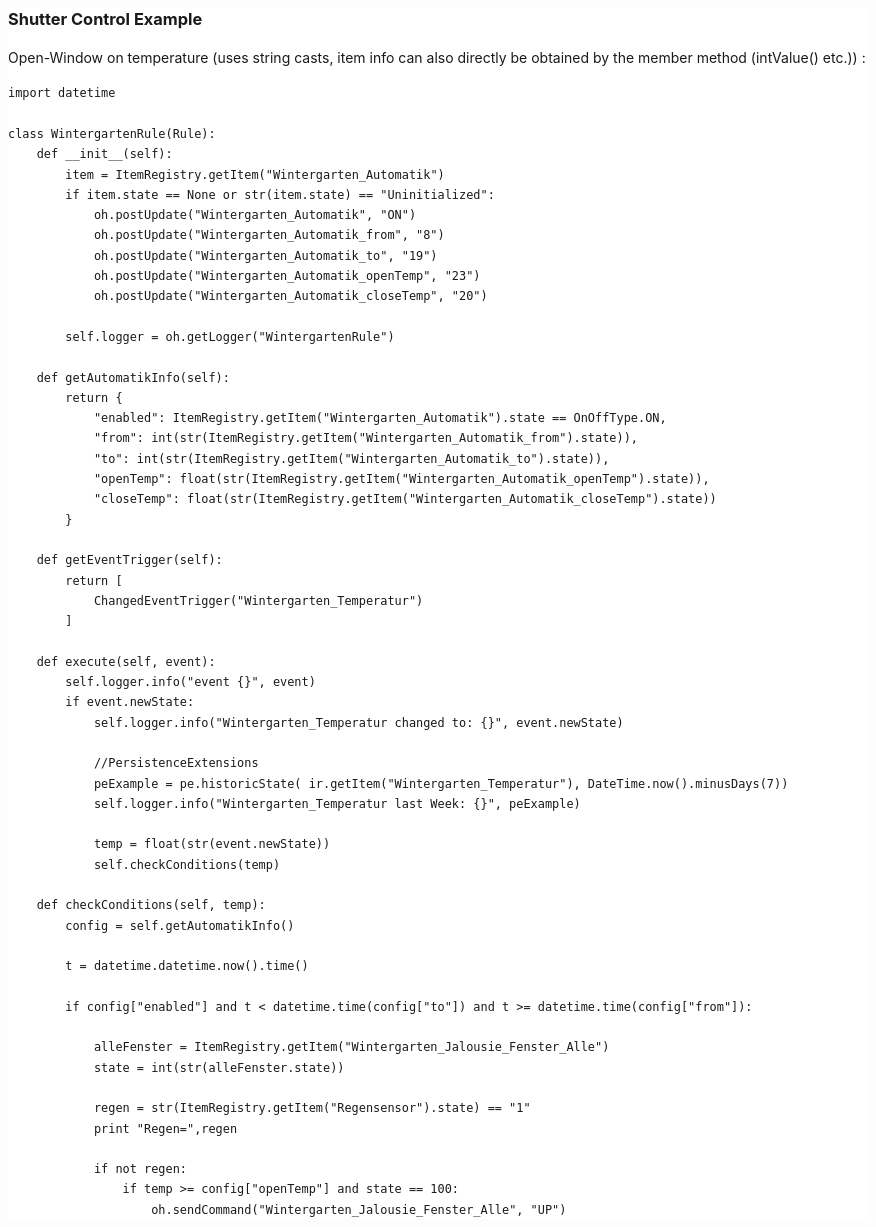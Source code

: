 ### Shutter Control Example

Open-Window on temperature (uses string casts, item info can also directly be obtained by the member method (intValue() etc.)) :

```
import datetime

class WintergartenRule(Rule):
    def __init__(self):
        item = ItemRegistry.getItem("Wintergarten_Automatik")
        if item.state == None or str(item.state) == "Uninitialized":
            oh.postUpdate("Wintergarten_Automatik", "ON")
            oh.postUpdate("Wintergarten_Automatik_from", "8")
            oh.postUpdate("Wintergarten_Automatik_to", "19")
            oh.postUpdate("Wintergarten_Automatik_openTemp", "23")
            oh.postUpdate("Wintergarten_Automatik_closeTemp", "20")

        self.logger = oh.getLogger("WintergartenRule")

    def getAutomatikInfo(self):
        return {
            "enabled": ItemRegistry.getItem("Wintergarten_Automatik").state == OnOffType.ON,
            "from": int(str(ItemRegistry.getItem("Wintergarten_Automatik_from").state)),
            "to": int(str(ItemRegistry.getItem("Wintergarten_Automatik_to").state)),
            "openTemp": float(str(ItemRegistry.getItem("Wintergarten_Automatik_openTemp").state)),
            "closeTemp": float(str(ItemRegistry.getItem("Wintergarten_Automatik_closeTemp").state))
        }

    def getEventTrigger(self):
        return [
            ChangedEventTrigger("Wintergarten_Temperatur")
        ]

    def execute(self, event):
        self.logger.info("event {}", event)
        if event.newState:
            self.logger.info("Wintergarten_Temperatur changed to: {}", event.newState)
			
            //PersistenceExtensions
            peExample = pe.historicState( ir.getItem("Wintergarten_Temperatur"), DateTime.now().minusDays(7))
            self.logger.info("Wintergarten_Temperatur last Week: {}", peExample)

            temp = float(str(event.newState))
            self.checkConditions(temp)

    def checkConditions(self, temp):
        config = self.getAutomatikInfo()

        t = datetime.datetime.now().time()

        if config["enabled"] and t < datetime.time(config["to"]) and t >= datetime.time(config["from"]):

            alleFenster = ItemRegistry.getItem("Wintergarten_Jalousie_Fenster_Alle")
            state = int(str(alleFenster.state))

            regen = str(ItemRegistry.getItem("Regensensor").state) == "1"
            print "Regen=",regen

            if not regen:
                if temp >= config["openTemp"] and state == 100:
                    oh.sendCommand("Wintergarten_Jalousie_Fenster_Alle", "UP")
```